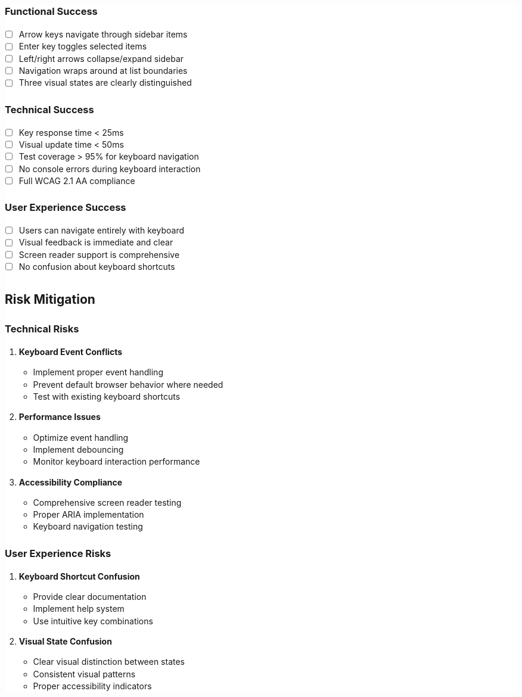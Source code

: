 ### Functional Success

- [ ] Arrow keys navigate through sidebar items
- [ ] Enter key toggles selected items
- [ ] Left/right arrows collapse/expand sidebar
- [ ] Navigation wraps around at list boundaries
- [ ] Three visual states are clearly distinguished

### Technical Success

- [ ] Key response time < 25ms
- [ ] Visual update time < 50ms
- [ ] Test coverage > 95% for keyboard navigation
- [ ] No console errors during keyboard interaction
- [ ] Full WCAG 2.1 AA compliance

### User Experience Success

- [ ] Users can navigate entirely with keyboard
- [ ] Visual feedback is immediate and clear
- [ ] Screen reader support is comprehensive
- [ ] No confusion about keyboard shortcuts

## Risk Mitigation

### Technical Risks

1. **Keyboard Event Conflicts**
   - Implement proper event handling
   - Prevent default browser behavior where needed
   - Test with existing keyboard shortcuts

2. **Performance Issues**
   - Optimize event handling
   - Implement debouncing
   - Monitor keyboard interaction performance

3. **Accessibility Compliance**
   - Comprehensive screen reader testing
   - Proper ARIA implementation
   - Keyboard navigation testing

### User Experience Risks

1. **Keyboard Shortcut Confusion**
   - Provide clear documentation
   - Implement help system
   - Use intuitive key combinations

2. **Visual State Confusion**
   - Clear visual distinction between states
   - Consistent visual patterns
   - Proper accessibility indicators
